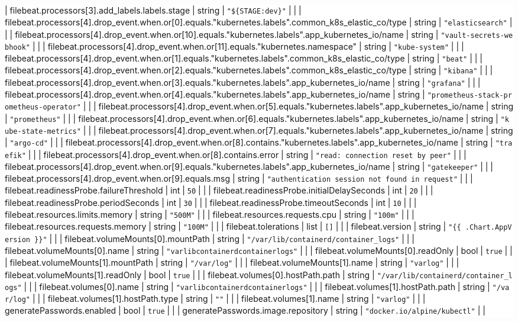 | filebeat.processors[3].add_labels.labels.stage | string | `"${STAGE:dev}"` |  |
| filebeat.processors[4].drop_event.when.or[0].equals."kubernetes.labels".common_k8s_elastic_co/type | string | `"elasticsearch"` |  |
| filebeat.processors[4].drop_event.when.or[10].equals."kubernetes.labels".app_kubernetes_io/name | string | `"vault-secrets-webhook"` |  |
| filebeat.processors[4].drop_event.when.or[11].equals."kubernetes.namespace" | string | `"kube-system"` |  |
| filebeat.processors[4].drop_event.when.or[1].equals."kubernetes.labels".common_k8s_elastic_co/type | string | `"beat"` |  |
| filebeat.processors[4].drop_event.when.or[2].equals."kubernetes.labels".common_k8s_elastic_co/type | string | `"kibana"` |  |
| filebeat.processors[4].drop_event.when.or[3].equals."kubernetes.labels".app_kubernetes_io/name | string | `"grafana"` |  |
| filebeat.processors[4].drop_event.when.or[4].equals."kubernetes.labels".app_kubernetes_io/name | string | `"prometheus-stack-prometheus-operator"` |  |
| filebeat.processors[4].drop_event.when.or[5].equals."kubernetes.labels".app_kubernetes_io/name | string | `"prometheus"` |  |
| filebeat.processors[4].drop_event.when.or[6].equals."kubernetes.labels".app_kubernetes_io/name | string | `"kube-state-metrics"` |  |
| filebeat.processors[4].drop_event.when.or[7].equals."kubernetes.labels".app_kubernetes_io/name | string | `"argo-cd"` |  |
| filebeat.processors[4].drop_event.when.or[8].contains."kubernetes.labels".app_kubernetes_io/name | string | `"traefik"` |  |
| filebeat.processors[4].drop_event.when.or[8].contains.error | string | `"read: connection reset by peer"` |  |
| filebeat.processors[4].drop_event.when.or[9].equals."kubernetes.labels".app_kubernetes_io/name | string | `"gatekeeper"` |  |
| filebeat.processors[4].drop_event.when.or[9].equals.msg | string | `"authentication session not found in request"` |  |
| filebeat.readinessProbe.failureThreshold | int | `50` |  |
| filebeat.readinessProbe.initialDelaySeconds | int | `20` |  |
| filebeat.readinessProbe.periodSeconds | int | `30` |  |
| filebeat.readinessProbe.timeoutSeconds | int | `10` |  |
| filebeat.resources.limits.memory | string | `"500M"` |  |
| filebeat.resources.requests.cpu | string | `"100m"` |  |
| filebeat.resources.requests.memory | string | `"100M"` |  |
| filebeat.tolerations | list | `[]` |  |
| filebeat.version | string | `"{{ .Chart.AppVersion }}"` |  |
| filebeat.volumeMounts[0].mountPath | string | `"/var/lib/containerd/container_logs"` |  |
| filebeat.volumeMounts[0].name | string | `"varlibcontainerdcontainerlogs"` |  |
| filebeat.volumeMounts[0].readOnly | bool | `true` |  |
| filebeat.volumeMounts[1].mountPath | string | `"/var/log"` |  |
| filebeat.volumeMounts[1].name | string | `"varlog"` |  |
| filebeat.volumeMounts[1].readOnly | bool | `true` |  |
| filebeat.volumes[0].hostPath.path | string | `"/var/lib/containerd/container_logs"` |  |
| filebeat.volumes[0].name | string | `"varlibcontainerdcontainerlogs"` |  |
| filebeat.volumes[1].hostPath.path | string | `"/var/log"` |  |
| filebeat.volumes[1].hostPath.type | string | `""` |  |
| filebeat.volumes[1].name | string | `"varlog"` |  |
| generatePasswords.enabled | bool | `true` |  |
| generatePasswords.image.repository | string | `"docker.io/alpine/kubectl"` |  |